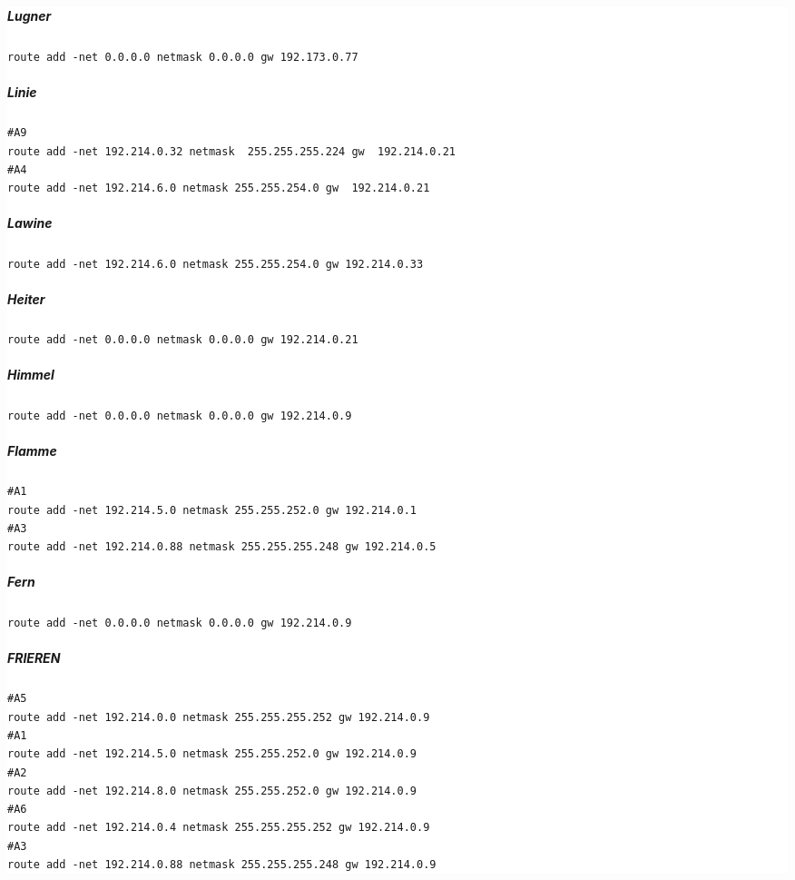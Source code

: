 ##### Lugner 
```
route add -net 0.0.0.0 netmask 0.0.0.0 gw 192.173.0.77
```

##### Linie
```
#A9
route add -net 192.214.0.32 netmask  255.255.255.224 gw  192.214.0.21
#A4
route add -net 192.214.6.0 netmask 255.255.254.0 gw  192.214.0.21
```

##### Lawine
```
route add -net 192.214.6.0 netmask 255.255.254.0 gw 192.214.0.33
```

##### Heiter
```
route add -net 0.0.0.0 netmask 0.0.0.0 gw 192.214.0.21
```

##### Himmel
```
route add -net 0.0.0.0 netmask 0.0.0.0 gw 192.214.0.9
```

##### Flamme
```
#A1
route add -net 192.214.5.0 netmask 255.255.252.0 gw 192.214.0.1
#A3
route add -net 192.214.0.88 netmask 255.255.255.248 gw 192.214.0.5
```

##### Fern
```
route add -net 0.0.0.0 netmask 0.0.0.0 gw 192.214.0.9
```

##### FRIEREN
```
#A5
route add -net 192.214.0.0 netmask 255.255.255.252 gw 192.214.0.9
#A1
route add -net 192.214.5.0 netmask 255.255.252.0 gw 192.214.0.9
#A2
route add -net 192.214.8.0 netmask 255.255.252.0 gw 192.214.0.9
#A6
route add -net 192.214.0.4 netmask 255.255.255.252 gw 192.214.0.9
#A3
route add -net 192.214.0.88 netmask 255.255.255.248 gw 192.214.0.9
```
